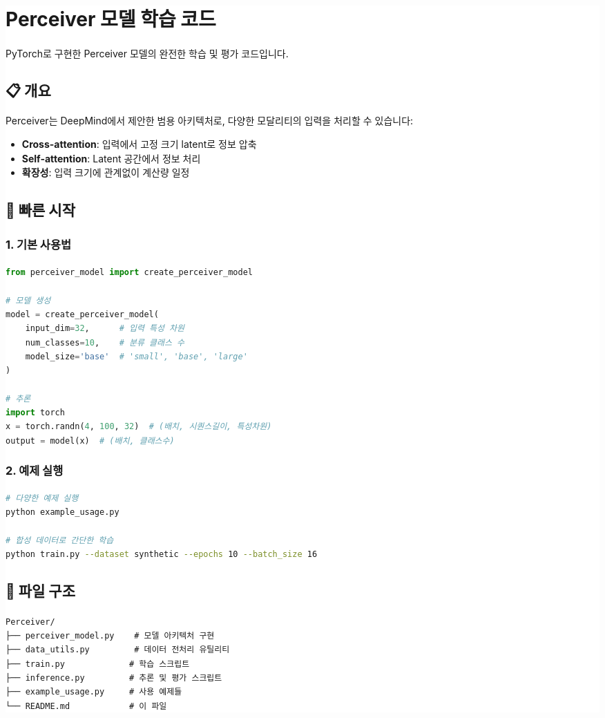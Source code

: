 # Perceiver 모델 학습 코드

PyTorch로 구현한 Perceiver 모델의 완전한 학습 및 평가 코드입니다.

## 📋 개요

Perceiver는 DeepMind에서 제안한 범용 아키텍처로, 다양한 모달리티의 입력을 처리할 수 있습니다:
- **Cross-attention**: 입력에서 고정 크기 latent로 정보 압축
- **Self-attention**: Latent 공간에서 정보 처리
- **확장성**: 입력 크기에 관계없이 계산량 일정

## 🚀 빠른 시작

### 1. 기본 사용법

```python
from perceiver_model import create_perceiver_model

# 모델 생성
model = create_perceiver_model(
    input_dim=32,      # 입력 특성 차원
    num_classes=10,    # 분류 클래스 수
    model_size='base'  # 'small', 'base', 'large'
)

# 추론
import torch
x = torch.randn(4, 100, 32)  # (배치, 시퀀스길이, 특성차원)
output = model(x)  # (배치, 클래스수)
```

### 2. 예제 실행

```bash
# 다양한 예제 실행
python example_usage.py

# 합성 데이터로 간단한 학습
python train.py --dataset synthetic --epochs 10 --batch_size 16
```

## 📁 파일 구조

```
Perceiver/
├── perceiver_model.py    # 모델 아키텍처 구현
├── data_utils.py         # 데이터 전처리 유틸리티
├── train.py             # 학습 스크립트
├── inference.py         # 추론 및 평가 스크립트
├── example_usage.py     # 사용 예제들
└── README.md            # 이 파일
```
